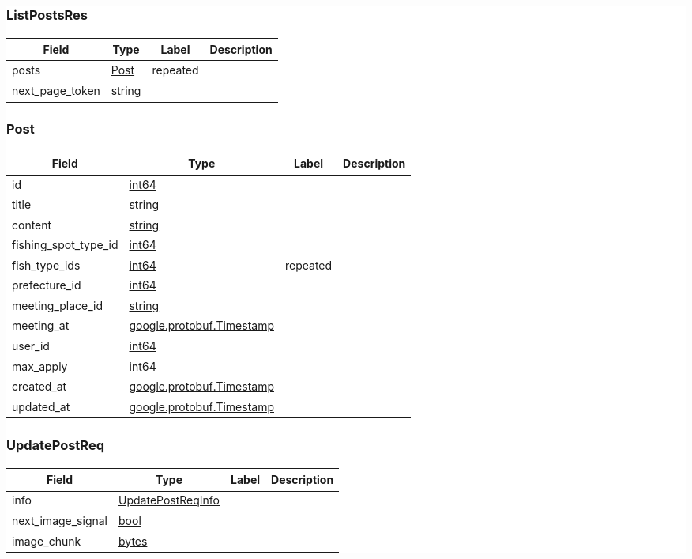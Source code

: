 <a name="post.ListPostsRes"></a>

### ListPostsRes



| Field | Type | Label | Description |
| ----- | ---- | ----- | ----------- |
| posts | [Post](#post.Post) | repeated |  |
| next_page_token | [string](#string) |  |  |






<a name="post.Post"></a>

### Post



| Field | Type | Label | Description |
| ----- | ---- | ----- | ----------- |
| id | [int64](#int64) |  |  |
| title | [string](#string) |  |  |
| content | [string](#string) |  |  |
| fishing_spot_type_id | [int64](#int64) |  |  |
| fish_type_ids | [int64](#int64) | repeated |  |
| prefecture_id | [int64](#int64) |  |  |
| meeting_place_id | [string](#string) |  |  |
| meeting_at | [google.protobuf.Timestamp](#google.protobuf.Timestamp) |  |  |
| user_id | [int64](#int64) |  |  |
| max_apply | [int64](#int64) |  |  |
| created_at | [google.protobuf.Timestamp](#google.protobuf.Timestamp) |  |  |
| updated_at | [google.protobuf.Timestamp](#google.protobuf.Timestamp) |  |  |






<a name="post.UpdatePostReq"></a>

### UpdatePostReq



| Field | Type | Label | Description |
| ----- | ---- | ----- | ----------- |
| info | [UpdatePostReqInfo](#post.UpdatePostReqInfo) |  |  |
| next_image_signal | [bool](#bool) |  |  |
| image_chunk | [bytes](#bytes) |  |  |
